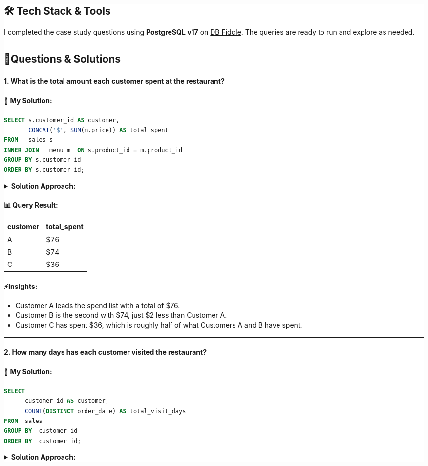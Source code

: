 
<h2 id="tech-stack-tools">🛠️ Tech Stack & Tools</h2>
<p style="font-weight: normal;"> I completed the case study questions using <strong>PostgreSQL v17</strong> on <a href="https://www.db-fiddle.com/f/2rM8RAnq7h5LLDTzZiRWcd/138" target="_blank" rel="noopener noreferrer">DB Fiddle</a>. 
  The queries are ready to run and explore as needed.</p>

<h2 id="questions-and-solutions">📌Questions & Solutions</h2>

#### 1. What is the total amount each customer spent at the restaurant?
#### 🧠 My Solution:

````sql
SELECT s.customer_id AS customer,
       CONCAT('$', SUM(m.price)) AS total_spent
FROM   sales s
INNER JOIN   menu m  ON s.product_id = m.product_id
GROUP BY s.customer_id
ORDER BY s.customer_id;
  ````
<details><summary><strong>Solution Approach:</strong></summary></details>

#### 📊 Query Result:
| customer | total_spent |
| -------- | ----------- |
| A        | $76         |
| B        | $74         |
| C        | $36         |

####  ⚡Insights:
- Customer A leads the spend list with a total of $76.
- Customer B is the second with $74, just $2 less than Customer A.
- Customer C has spent $36, which is roughly half of what Customers A and B have spent.

---


#### 2. How many days has each customer visited the restaurant?
#### 🧠 My Solution:

````sql
SELECT
      customer_id AS customer,
      COUNT(DISTINCT order_date) AS total_visit_days
FROM  sales
GROUP BY  customer_id
ORDER BY  customer_id;
  ````
<details><summary><strong>Solution Approach:</strong></summary></details>
